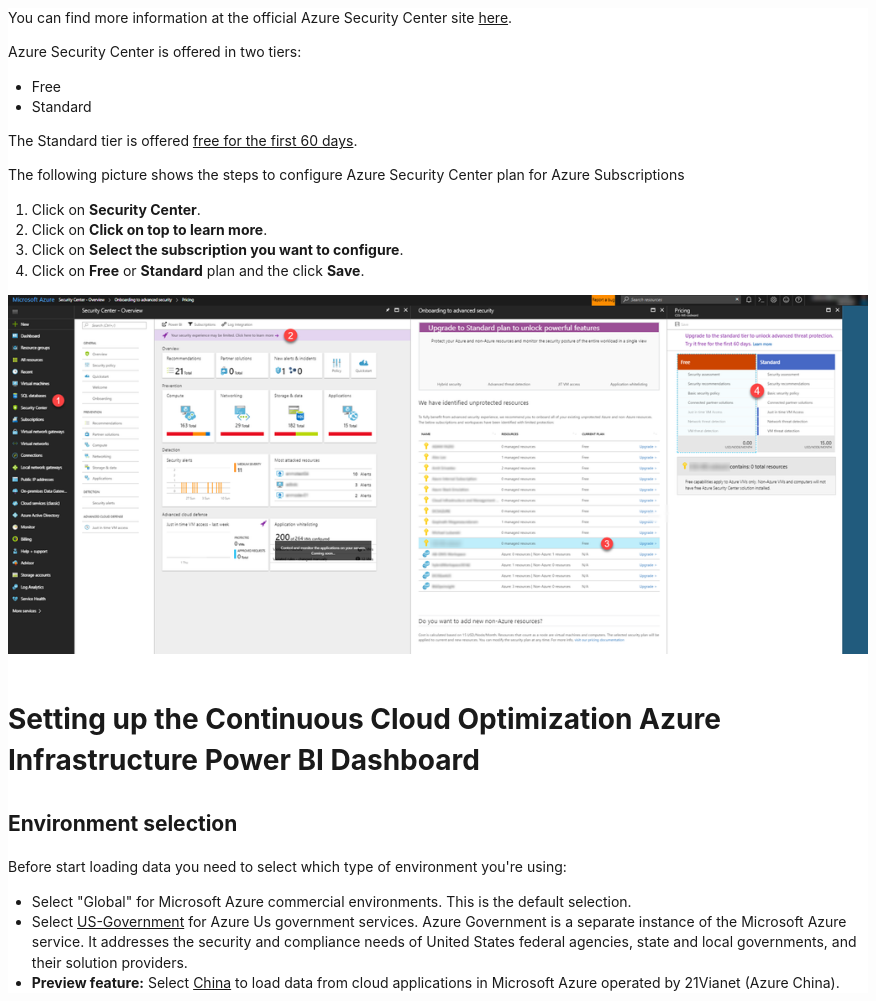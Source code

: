 You can find more information at the official Azure Security Center site [here](https://docs.microsoft.com/en-us/azure/security-center/security-center-intro).

Azure Security Center is offered in two tiers:

- Free
- Standard
  
The Standard tier is offered [free for the first 60 days](https://azure.microsoft.com/en-us/pricing/details/security-center/).

The following picture shows the steps to configure Azure Security Center plan for Azure Subscriptions

1.	Click on **Security Center**.
2.	Click on **Click on top to learn more**.
3.	Click on **Select the subscription you want to configure**.
4.	Click on **Free** or **Standard** plan and the click **Save**.

![SecurityCenterStandardRecommendations](/install/images/EnableSecurityCenterStandard.png)

# Setting up the Continuous Cloud Optimization Azure Infrastructure Power BI Dashboard

## Environment selection

Before start loading data you need to select which type of environment you're using:

- Select "Global" for Microsoft Azure commercial environments. This is the default selection.
- Select [US-Government](https://docs.microsoft.com/en-us/azure/azure-government/documentation-government-developer-guide) for Azure Us government services. Azure Government is a separate instance of the Microsoft Azure service. It addresses the security and compliance needs of United States federal agencies, state and local governments, and their solution providers.
- **Preview feature:** Select [China](https://docs.microsoft.com/en-us/azure/china/resources-developer-guide) to load data from cloud applications in Microsoft Azure operated by 21Vianet (Azure China).

